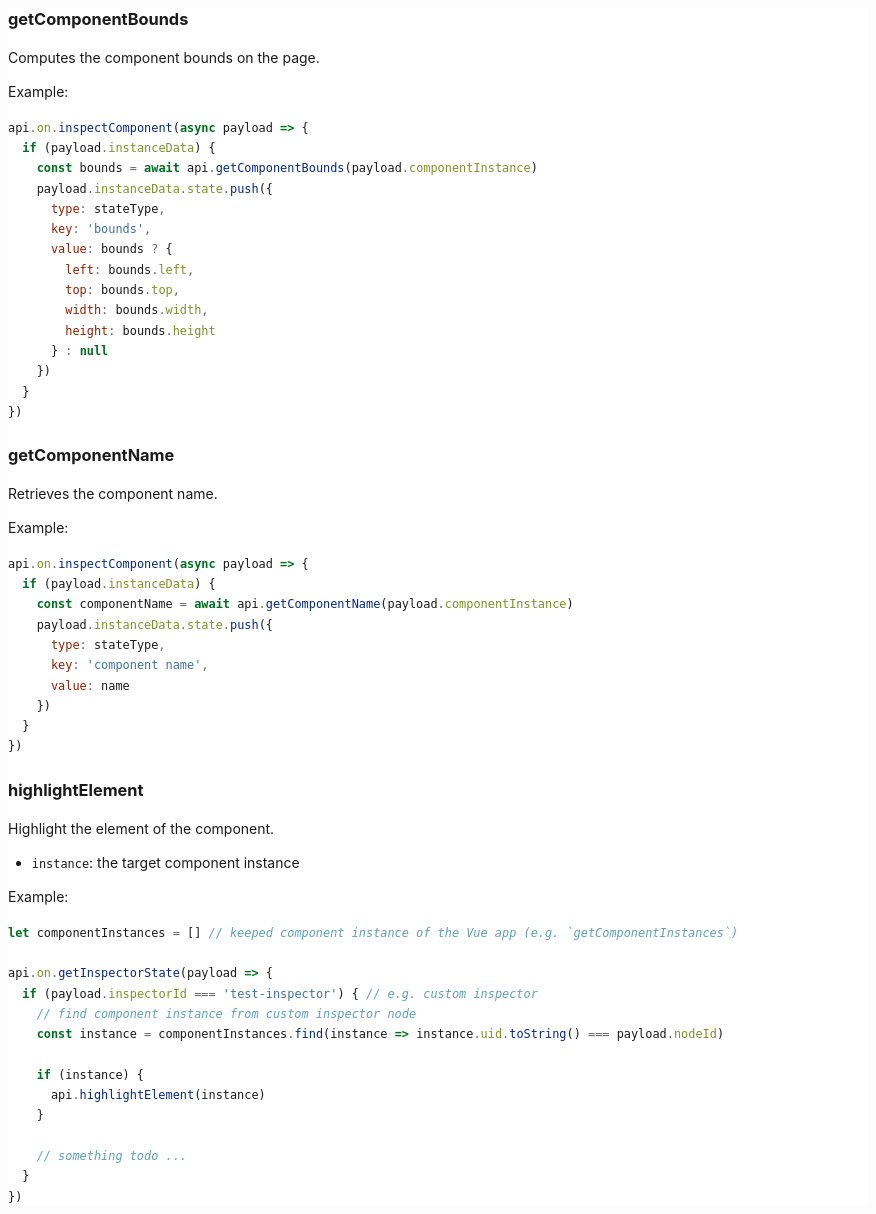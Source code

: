 ### getComponentBounds

Computes the component bounds on the page.

Example:

```js
api.on.inspectComponent(async payload => {
  if (payload.instanceData) {
    const bounds = await api.getComponentBounds(payload.componentInstance)
    payload.instanceData.state.push({
      type: stateType,
      key: 'bounds',
      value: bounds ? {
        left: bounds.left,
        top: bounds.top,
        width: bounds.width,
        height: bounds.height
      } : null
    })
  }
})
```

### getComponentName

Retrieves the component name.

Example:

```js
api.on.inspectComponent(async payload => {
  if (payload.instanceData) {
    const componentName = await api.getComponentName(payload.componentInstance)
    payload.instanceData.state.push({
      type: stateType,
      key: 'component name',
      value: name
    })
  }
})
```

### highlightElement

Highlight the element of the component.
- `instance`: the target component instance

Example:

```js
let componentInstances = [] // keeped component instance of the Vue app (e.g. `getComponentInstances`)

api.on.getInspectorState(payload => {
  if (payload.inspectorId === 'test-inspector') { // e.g. custom inspector
    // find component instance from custom inspector node
    const instance = componentInstances.find(instance => instance.uid.toString() === payload.nodeId)

    if (instance) {
      api.highlightElement(instance)
    }

    // something todo ...
  }
})
```